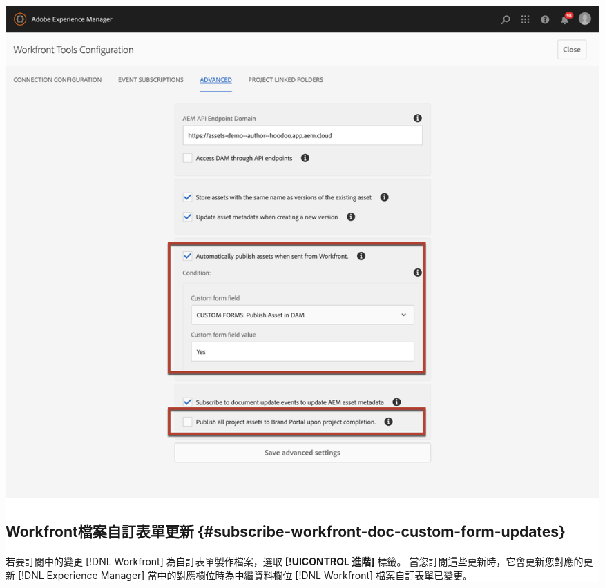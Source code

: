 ![設定自動發佈](/help/assets/assets/wf-auto-publish-config.png)

## Workfront檔案自訂表單更新 {#subscribe-workfront-doc-custom-form-updates}

若要訂閱中的變更 [!DNL Workfront] 為自訂表單製作檔案，選取 **[!UICONTROL 進階]** 標籤。 當您訂閱這些更新時，它會更新您對應的更新 [!DNL Experience Manager] 當中的對應欄位時為中繼資料欄位 [!DNL Workfront] 檔案自訂表單已變更。
